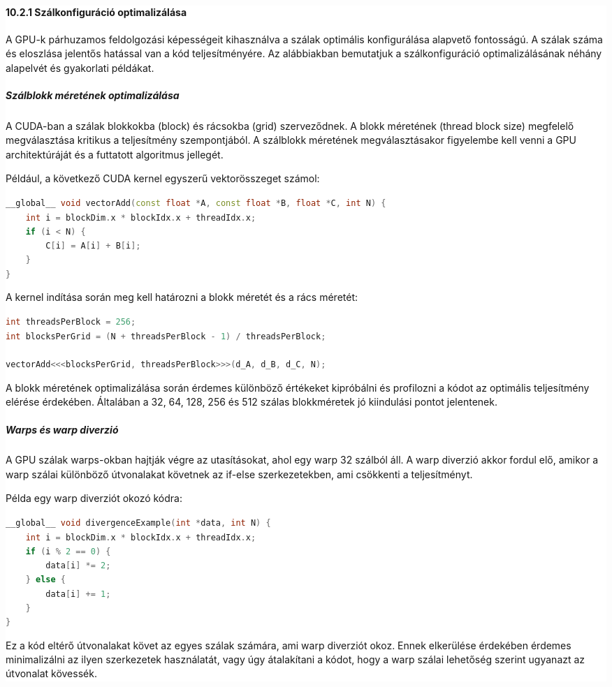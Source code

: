 #### 10.2.1 Szálkonfiguráció optimalizálása

A GPU-k párhuzamos feldolgozási képességeit kihasználva a szálak optimális konfigurálása alapvető fontosságú. A szálak száma és eloszlása jelentős hatással van a kód teljesítményére. Az alábbiakban bemutatjuk a szálkonfiguráció optimalizálásának néhány alapelvét és gyakorlati példákat.

##### Szálblokk méretének optimalizálása

A CUDA-ban a szálak blokkokba (block) és rácsokba (grid) szerveződnek. A blokk méretének (thread block size) megfelelő megválasztása kritikus a teljesítmény szempontjából. A szálblokk méretének megválasztásakor figyelembe kell venni a GPU architektúráját és a futtatott algoritmus jellegét.

Például, a következő CUDA kernel egyszerű vektorösszeget számol:
```cpp
__global__ void vectorAdd(const float *A, const float *B, float *C, int N) {
    int i = blockDim.x * blockIdx.x + threadIdx.x;
    if (i < N) {
        C[i] = A[i] + B[i];
    }
}
```

A kernel indítása során meg kell határozni a blokk méretét és a rács méretét:
```cpp
int threadsPerBlock = 256;
int blocksPerGrid = (N + threadsPerBlock - 1) / threadsPerBlock;

vectorAdd<<<blocksPerGrid, threadsPerBlock>>>(d_A, d_B, d_C, N);
```

A blokk méretének optimalizálása során érdemes különböző értékeket kipróbálni és profilozni a kódot az optimális teljesítmény elérése érdekében. Általában a 32, 64, 128, 256 és 512 szálas blokkméretek jó kiindulási pontot jelentenek.

##### Warps és warp diverzió

A GPU szálak warps-okban hajtják végre az utasításokat, ahol egy warp 32 szálból áll. A warp diverzió akkor fordul elő, amikor a warp szálai különböző útvonalakat követnek az if-else szerkezetekben, ami csökkenti a teljesítményt.

Példa egy warp diverziót okozó kódra:
```cpp
__global__ void divergenceExample(int *data, int N) {
    int i = blockDim.x * blockIdx.x + threadIdx.x;
    if (i % 2 == 0) {
        data[i] *= 2;
    } else {
        data[i] += 1;
    }
}
```

Ez a kód eltérő útvonalakat követ az egyes szálak számára, ami warp diverziót okoz. Ennek elkerülése érdekében érdemes minimalizálni az ilyen szerkezetek használatát, vagy úgy átalakítani a kódot, hogy a warp szálai lehetőség szerint ugyanazt az útvonalat kövessék.
